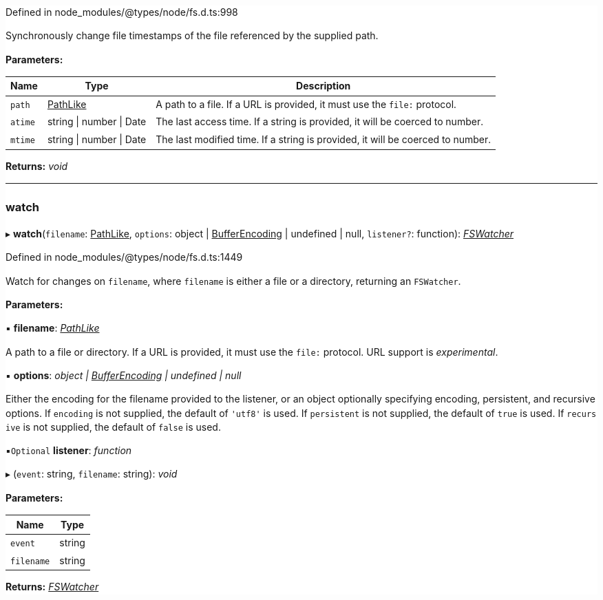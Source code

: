 Defined in node_modules/@types/node/fs.d.ts:998

Synchronously change file timestamps of the file referenced by the supplied path.

**Parameters:**

Name | Type | Description |
------ | ------ | ------ |
`path` | [PathLike](_node_modules__types_node_fs_d_._fs_.md#pathlike) | A path to a file. If a URL is provided, it must use the `file:` protocol. |
`atime` | string &#124; number &#124; Date | The last access time. If a string is provided, it will be coerced to number. |
`mtime` | string &#124; number &#124; Date | The last modified time. If a string is provided, it will be coerced to number.  |

**Returns:** *void*

___

###  watch

▸ **watch**(`filename`: [PathLike](_node_modules__types_node_fs_d_._fs_.md#pathlike), `options`: object | [BufferEncoding](_node_modules__types_node_globals_d_.md#bufferencoding) | undefined | null, `listener?`: function): *[FSWatcher](../interfaces/_node_modules__types_node_fs_d_._fs_.fswatcher.md)*

Defined in node_modules/@types/node/fs.d.ts:1449

Watch for changes on `filename`, where `filename` is either a file or a directory, returning an `FSWatcher`.

**Parameters:**

▪ **filename**: *[PathLike](_node_modules__types_node_fs_d_._fs_.md#pathlike)*

A path to a file or directory. If a URL is provided, it must use the `file:` protocol.
URL support is _experimental_.

▪ **options**: *object | [BufferEncoding](_node_modules__types_node_globals_d_.md#bufferencoding) | undefined | null*

Either the encoding for the filename provided to the listener, or an object optionally specifying encoding, persistent, and recursive options.
If `encoding` is not supplied, the default of `'utf8'` is used.
If `persistent` is not supplied, the default of `true` is used.
If `recursive` is not supplied, the default of `false` is used.

▪`Optional`  **listener**: *function*

▸ (`event`: string, `filename`: string): *void*

**Parameters:**

Name | Type |
------ | ------ |
`event` | string |
`filename` | string |

**Returns:** *[FSWatcher](../interfaces/_node_modules__types_node_fs_d_._fs_.fswatcher.md)*
